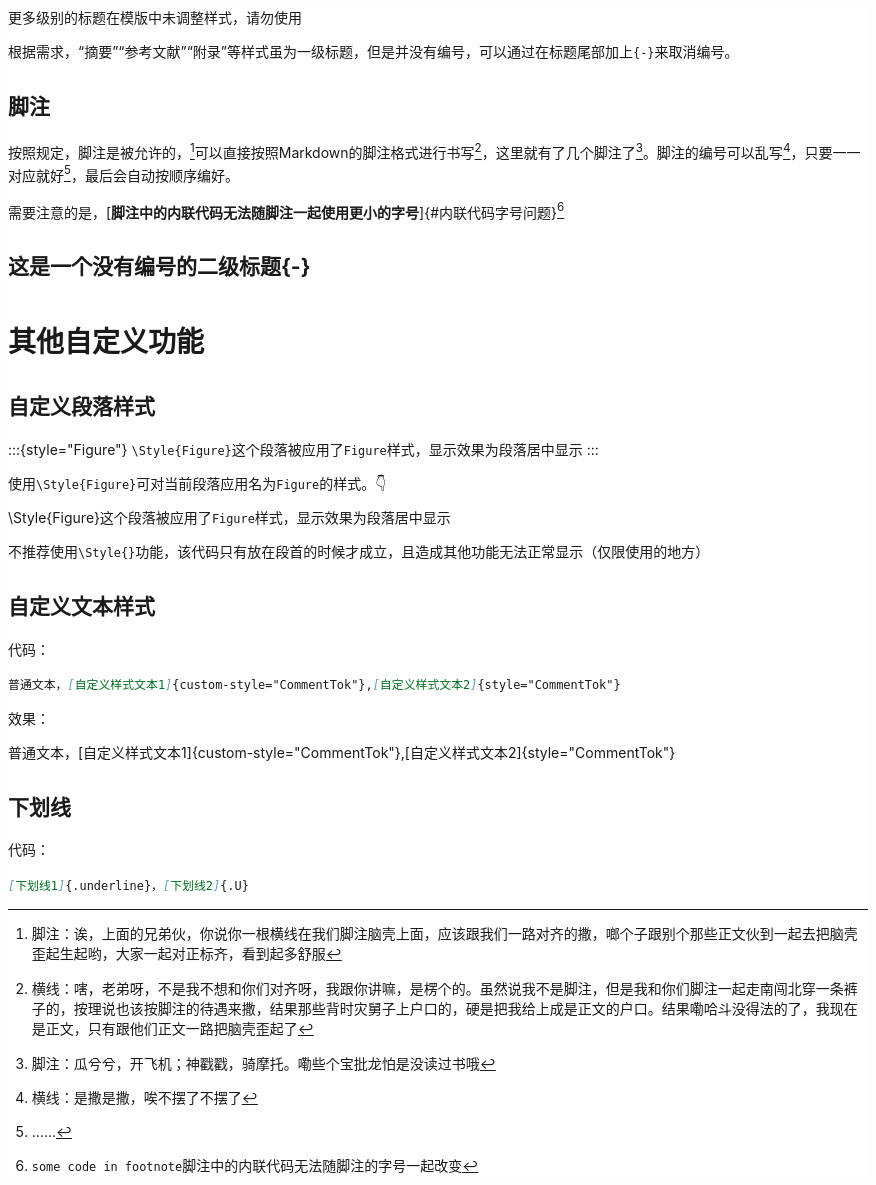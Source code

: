 更多级别的标题在模版中未调整样式，请勿使用

根据需求，“摘要”“参考文献”“附录”等样式虽为一级标题，但是并没有编号，可以通过在标题尾部加上`{-}`来取消编号。

## 脚注

按照规定，脚注是被允许的，[^3]可以直接按照Markdown的脚注格式进行书写[^1]，这里就有了几个脚注了[^2]。脚注的编号可以乱写[^99]，只要一一对应就好[^5]，最后会自动按顺序编好。

需要注意的是，[**脚注中的内联代码无法随脚注一起使用更小的字号**]{#内联代码字号问题}[^footnote-fontsize]

[^3]:脚注：诶，上面的兄弟伙，你说你一根横线在我们脚注脑壳上面，应该跟我们一路对齐的撒，啷个子跟别个那些正文伙到一起去把脑壳歪起生起哟，大家一起对正标齐，看到起多舒服
[^1]:横线：嗐，老弟呀，不是我不想和你们对齐呀，我跟你讲嘛，是楞个的。虽然说我不是脚注，但是我和你们脚注一起走南闯北穿一条裤子的，按理说也该按脚注的待遇来撒，结果那些背时灾舅子上户口的，硬是把我给上成是正文的户口。结果嘞哈斗没得法的了，我现在是正文，只有跟他们正文一路把脑壳歪起了
[^2]:脚注：瓜兮兮，开飞机；神戳戳，骑摩托。嘞些个宝批龙怕是没读过书哦
[^5]:……
[^99]:横线：是撒是撒，唉不摆了不摆了
[^footnote-fontsize]:`some code in footnote`脚注中的内联代码无法随脚注的字号一起改变

## 这是一个没有编号的二级标题{-}

# 其他自定义功能

## 自定义段落样式

:::{style="Figure"}
`\Style{Figure}`这个段落被应用了`Figure`样式，显示效果为段落居中显示
:::

使用`\Style{Figure}`可对当前段落应用名为`Figure`的样式。👇

\Style{Figure}这个段落被应用了`Figure`样式，显示效果为段落居中显示

不推荐使用`\Style{}`功能，该代码只有放在段首的时候才成立，且造成其他功能无法正常显示（仅限使用的地方）

## 自定义文本样式

代码：

```markdown
普通文本，[自定义样式文本1]{custom-style="CommentTok"},[自定义样式文本2]{style="CommentTok"}
```

效果：

普通文本，[自定义样式文本1]{custom-style="CommentTok"},[自定义样式文本2]{style="CommentTok"}

## 下划线

代码：

```markdown
[下划线1]{.underline}，[下划线2]{.U}
```


[^field_code]: Word 中的域代码列表：\newLine{}[https://support.microsoft.com/zh-cn/office/word-%E4%B8%AD%E7%9A%84%E5%9F%9F%E4%BB%A3%E7%A0%81%E5%88%97%E8%A1%A8-1ad6d91a-55a7-4a8d-b535-cf7888659a51](https://support.microsoft.com/zh-cn/office/word-%E4%B8%AD%E7%9A%84%E5%9F%9F%E4%BB%A3%E7%A0%81%E5%88%97%E8%A1%A8-1ad6d91a-55a7-4a8d-b535-cf7888659a51)